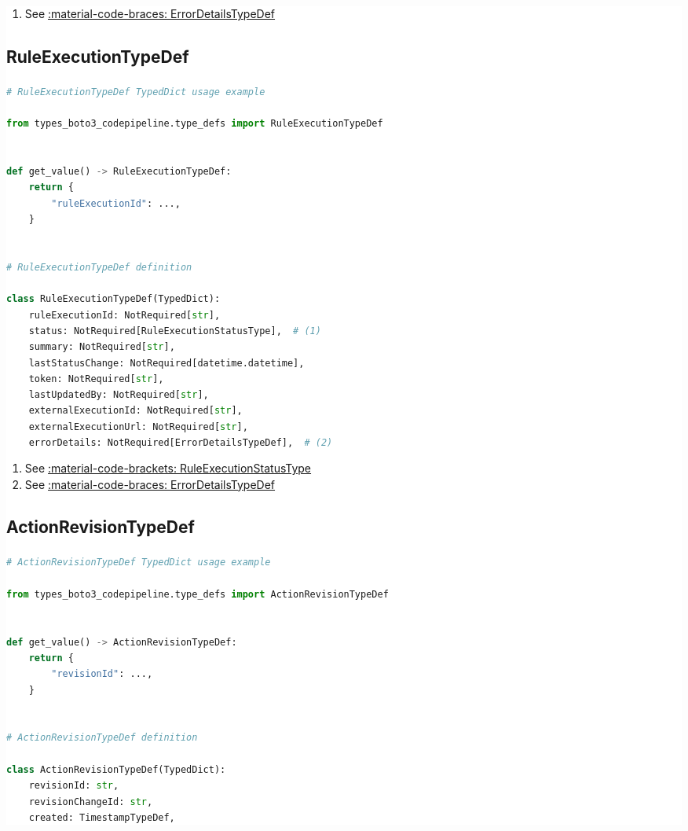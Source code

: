 1. See [:material-code-braces: ErrorDetailsTypeDef](./type_defs.md#errordetailstypedef)

## RuleExecutionTypeDef

```python
# RuleExecutionTypeDef TypedDict usage example

from types_boto3_codepipeline.type_defs import RuleExecutionTypeDef


def get_value() -> RuleExecutionTypeDef:
    return {
        "ruleExecutionId": ...,
    }


# RuleExecutionTypeDef definition

class RuleExecutionTypeDef(TypedDict):
    ruleExecutionId: NotRequired[str],
    status: NotRequired[RuleExecutionStatusType],  # (1)
    summary: NotRequired[str],
    lastStatusChange: NotRequired[datetime.datetime],
    token: NotRequired[str],
    lastUpdatedBy: NotRequired[str],
    externalExecutionId: NotRequired[str],
    externalExecutionUrl: NotRequired[str],
    errorDetails: NotRequired[ErrorDetailsTypeDef],  # (2)
```

1. See [:material-code-brackets: RuleExecutionStatusType](./literals.md#ruleexecutionstatustype)
2. See [:material-code-braces: ErrorDetailsTypeDef](./type_defs.md#errordetailstypedef)

## ActionRevisionTypeDef

```python
# ActionRevisionTypeDef TypedDict usage example

from types_boto3_codepipeline.type_defs import ActionRevisionTypeDef


def get_value() -> ActionRevisionTypeDef:
    return {
        "revisionId": ...,
    }


# ActionRevisionTypeDef definition

class ActionRevisionTypeDef(TypedDict):
    revisionId: str,
    revisionChangeId: str,
    created: TimestampTypeDef,
```

